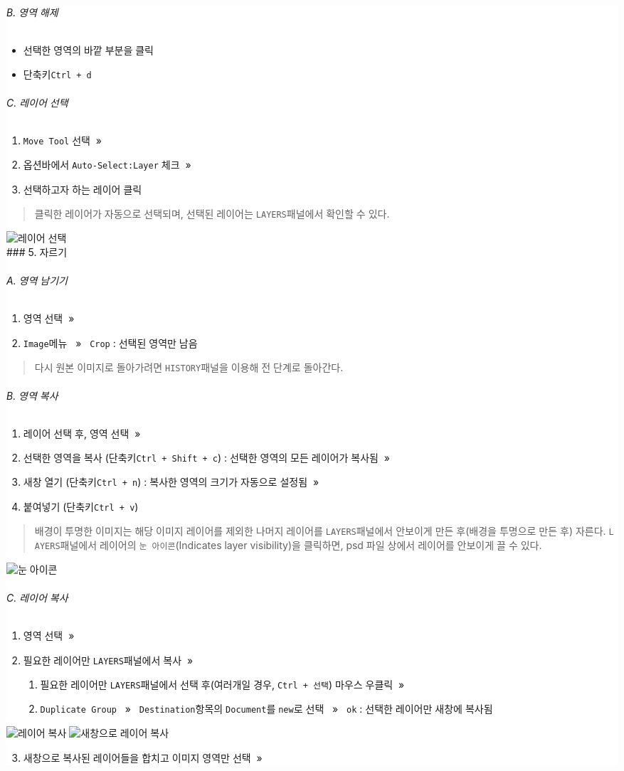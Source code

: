 ###### B. 영역 해제

- 선택한 영역의 바깥 부분을 클릭

- 단축키`Ctrl + d`

###### C. 레이어 선택

1. `Move Tool` 선택 &nbsp;&raquo;

2. 옵션바에서 `Auto-Select:Layer` 체크 &nbsp;&raquo;

3. 선택하고자 하는 레이어 클릭

> 클릭한 레이어가 자동으로 선택되며, 선택된 레이어는 `LAYERS`패널에서 확인할 수 있다.

 <img src="http://blogfiles.naver.net/MjAxNjEwMjVfMjAy/MDAxNDc3Mzc2MjU0OTg1.JiecT93uufy0Vqwknnu66ei_6CovnUaiL4fOSwHEhLMg.FCrT9NxtVUlPx4OEeKhZf4zuB4Q3x6ktvoay-mlKb4kg.JPEG.areum1227/selection_layer.jpg" alt="레이어 선택">

<br>
### 5. 자르기

###### A. 영역 남기기

1. 영역 선택 &nbsp;&raquo;

2. `Image`메뉴 &nbsp; &raquo; &nbsp; `Crop` : 선택된 영역만 남음

> 다시 원본 이미지로 돌아가려면 `HISTORY`패널을 이용해 전 단계로 돌아간다.

###### B. 영역 복사

1. 레이어 선택 후, 영역 선택 &nbsp;&raquo;

2. 선택한 영역을 복사 (단축키`Ctrl + Shift + c`) : 선택한 영역의 모든 레이어가 복사됨 &nbsp;&raquo;

3. 새창 열기 (단축키`Ctrl + n`) : 복사한 영역의 크기가 자동으로 설정됨 &nbsp;&raquo;

4. 붙여넣기 (단축키`Ctrl + v`)

> 배경이 투명한 이미지는 해당 이미지 레이어를 제외한 나머지 레이어를 `LAYERS`패널에서 안보이게 만든 후(배경을 투명으로 만든 후) 자른다.
> `LAYERS`패널에서 레이어의 `눈 아이콘`(Indicates layer visibility)을 클릭하면, psd 파일 상에서 레이어를 안보이게 끌 수 있다.

 <img src="http://blogfiles.naver.net/MjAxNjEwMjVfMTEx/MDAxNDc3Mzc2NzA2OTY5.FhuHC6L-W7dzSNE_N2AgLrwZcfKnb234rLtBtuIdkLQg.gPVuPda27HPRhnT94iNyAPB-53kcTqjYZhQx05muReog.JPEG.areum1227/eyes.jpg" alt="눈 아이콘">

###### C. 레이어 복사

1. 영역 선택 &nbsp;&raquo;

2. 필요한 레이어만 `LAYERS`패널에서 복사 &nbsp;&raquo;

	1. 필요한 레이어만 `LAYERS`패널에서 선택 후(여러개일 경우, `Ctrl + 선택`) 마우스 우클릭 &nbsp;&raquo;

	2. `Duplicate Group` &nbsp; &raquo; &nbsp; `Destination`항목의 `Document`를 `new`로 선택 &nbsp; &raquo; &nbsp; `ok` : 선택한 레이어만 새창에 복사됨

 <img src="http://blogfiles.naver.net/MjAxNjEwMjVfMjMw/MDAxNDc3Mzc3OTk4NTAy.C709TEBR2hYCpaaYn_z6PshuI0ERyvuBrxLd6caKg0Yg.ikrqDo0t8p7sxJQow17zvaWjbefZM0Fw-6-I6lVRrgMg.JPEG.areum1227/dup1.jpg" alt="레이어 복사">

 <img src="http://blogfiles.naver.net/MjAxNjEwMjVfMjQ5/MDAxNDc3Mzc3OTk4NjIy.Dwa_ftFaDSmfk-dW72c_Ym6KW5x5Na5-OoZqqLlM2v0g.n3A3es20gZgkFlN-PUMQvzcljX6JFnmgsk9wGNVKgk4g.JPEG.areum1227/dup2.jpg" alt="새창으로 레이어 복사">

3. 새창으로 복사된 레이어들을 합치고 이미지 영역만 선택 &nbsp;&raquo;
